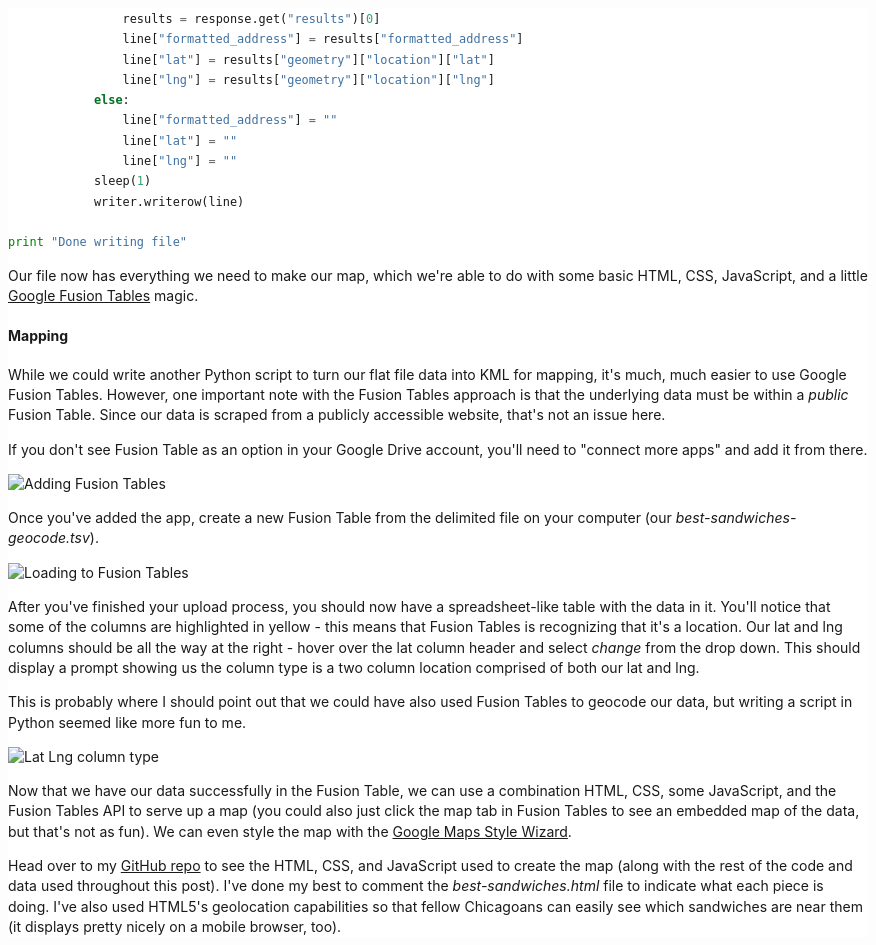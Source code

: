 ```python
                results = response.get("results")[0]
                line["formatted_address"] = results["formatted_address"]
                line["lat"] = results["geometry"]["location"]["lat"]
                line["lng"] = results["geometry"]["location"]["lng"]
            else:
                line["formatted_address"] = ""
                line["lat"] = ""
                line["lng"] = ""
            sleep(1)
            writer.writerow(line)

print "Done writing file"
```

Our file now has everything we need to make our map, which we're able to do with some basic HTML, CSS, JavaScript, and a little [Google Fusion Tables](https://developers.google.com/fusiontables/) magic.

#### Mapping
While we could write another Python script to turn our flat file data into KML for mapping, it's much, much easier to use Google Fusion Tables.  However, one important note with the Fusion Tables approach is that the underlying data must be within a _public_ Fusion Table.  Since our data is scraped from a publicly accessible website, that's not an issue here.

If you don't see Fusion Table as an option in your Google Drive account, you'll need to "connect more apps" and add it from there.

![Adding Fusion Tables](/images/add-fusion-tables.png)

Once you've added the app, create a new Fusion Table from the delimited file on your computer (our _best-sandwiches-geocode.tsv_).

![Loading to Fusion Tables](/images/loading-to-fusion-tables.png)

After you've finished your upload process, you should now have a spreadsheet-like table with the data in it.  You'll notice that some of the columns are highlighted in yellow - this means that Fusion Tables is recognizing that it's a location.  Our lat and lng columns should be all the way at the right - hover over the lat column header and select _change_ from the drop down.  This should display a prompt showing us the column type is a two column location comprised of both our lat and lng.

This is probably where I should point out that we could have also used Fusion Tables to geocode our data, but writing a script in Python seemed like more fun to me.

![Lat Lng column type](/images/lat-lng-column-type.png)

Now that we have our data successfully in the Fusion Table, we can use a combination HTML, CSS, some JavaScript, and the Fusion Tables API to serve up a map (you could also just click the map tab in Fusion Tables to see an embedded map of the data, but that's not as fun).  We can even style the map with the [Google Maps Style Wizard](http://gmaps-samples-v3.googlecode.com/svn/trunk/styledmaps/wizard/index.html).

Head over to my [GitHub repo](https://github.com/gjreda/best-sandwiches) to see the HTML, CSS, and JavaScript used to create the map (along with the rest of the code and data used throughout this post).  I've done my best to comment the _best-sandwiches.html_ file to indicate what each piece is doing.  I've also used HTML5's geolocation capabilities so that fellow Chicagoans can easily see which sandwiches are near them (it displays pretty nicely on a mobile browser, too).
